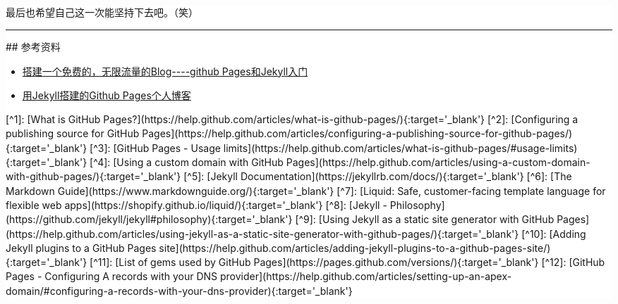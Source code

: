 最后也希望自己这一次能坚持下去吧。（笑）

<hr>
## 参考资料
<ul>
  <li><p>
    <a target="_blank" href="http://www.ruanyifeng.com/blog/2012/08/blogging_with_jekyll.html" title="搭建一个免费的，无限流量的Blog----github Pages和Jekyll入门">搭建一个免费的，无限流量的Blog----github Pages和Jekyll入门</a>
  </p></li>
  <li><p>
    <a target="_blank" href="https://www.jianshu.com/p/88c9e72978b4" title="用Jekyll搭建的Github Pages个人博客">用Jekyll搭建的Github Pages个人博客</a>
  </p></li>
</ul>
[^1]: [What is GitHub Pages?](https://help.github.com/articles/what-is-github-pages/){:target='_blank'}
[^2]: [Configuring a publishing source for GitHub Pages](https://help.github.com/articles/configuring-a-publishing-source-for-github-pages/){:target='_blank'}
[^3]: [GitHub Pages - Usage limits](https://help.github.com/articles/what-is-github-pages/#usage-limits){:target='_blank'}
[^4]: [Using a custom domain with GitHub Pages](https://help.github.com/articles/using-a-custom-domain-with-github-pages/){:target='_blank'}
[^5]: [Jekyll Documentation](https://jekyllrb.com/docs/){:target='_blank'}
[^6]: [The Markdown Guide](https://www.markdownguide.org/){:target='_blank'}
[^7]: [Liquid: Safe, customer-facing template language for flexible web apps](https://shopify.github.io/liquid/){:target='_blank'}
[^8]: [Jekyll - Philosophy](https://github.com/jekyll/jekyll#philosophy){:target='_blank'}
[^9]: [Using Jekyll as a static site generator with GitHub Pages](https://help.github.com/articles/using-jekyll-as-a-static-site-generator-with-github-pages/){:target='_blank'}
[^10]: [Adding Jekyll plugins to a GitHub Pages site](https://help.github.com/articles/adding-jekyll-plugins-to-a-github-pages-site/){:target='_blank'}
[^11]: [List of gems used by GitHub Pages](https://pages.github.com/versions/){:target='_blank'}
[^12]: [GitHub Pages - Configuring A records with your DNS provider](https://help.github.com/articles/setting-up-an-apex-domain/#configuring-a-records-with-your-dns-provider){:target='_blank'}
